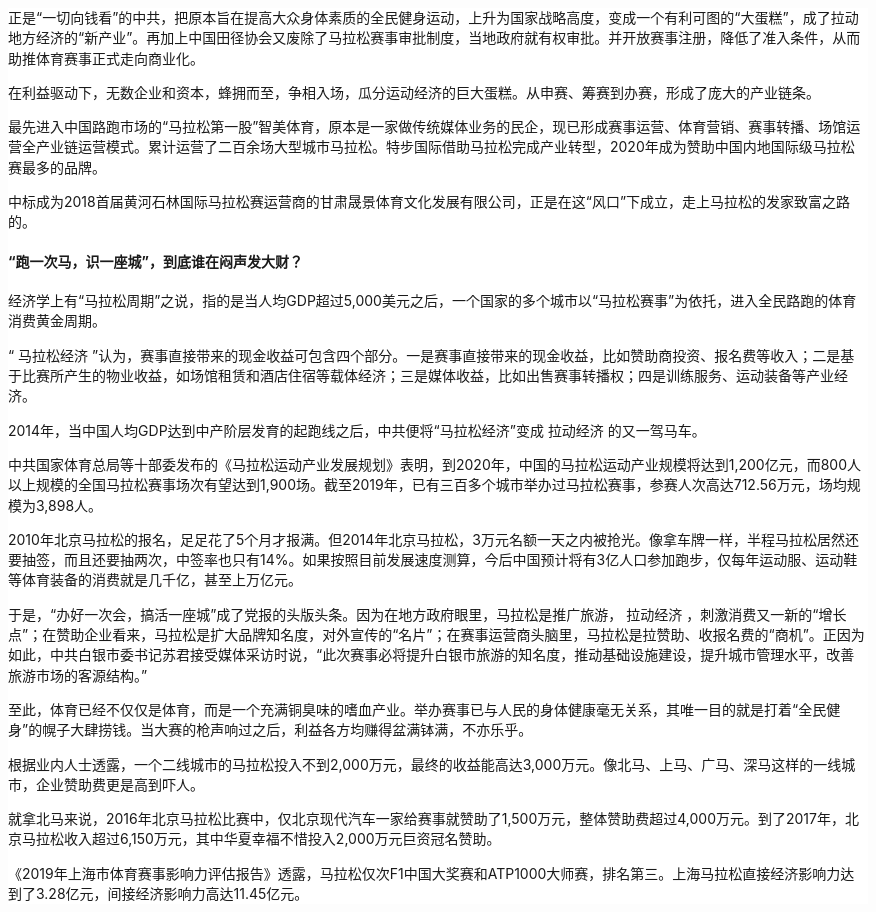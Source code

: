   正是“一切向钱看”的中共，把原本旨在提高大众身体素质的全民健身运动，上升为国家战略高度，变成一个有利可图的“大蛋糕”，成了拉动地方经济的“新产业”。再加上中国田径协会又废除了马拉松赛事审批制度，当地政府就有权审批。并开放赛事注册，降低了准入条件，从而助推体育赛事正式走向商业化。
 </p>
 <p>
  在利益驱动下，无数企业和资本，蜂拥而至，争相入场，瓜分运动经济的巨大蛋糕。从申赛、筹赛到办赛，形成了庞大的产业链条。
 </p>
 <p>
  最先进入中国路跑市场的“马拉松第一股”智美体育，原本是一家做传统媒体业务的民企，现已形成赛事运营、体育营销、赛事转播、场馆运营全产业链运营模式。累计运营了二百余场大型城市马拉松。特步国际借助马拉松完成产业转型，2020年成为赞助中国内地国际级马拉松赛最多的品牌。
 </p>
 <p>
  中标成为2018首届黄河石林国际马拉松赛运营商的甘肃晟景体育文化发展有限公司，正是在这“风口”下成立，走上马拉松的发家致富之路的。
 </p>
 <h4>
  “跑一次马，识一座城”，到底谁在闷声发大财？
 </h4>
 <p>
  经济学上有“马拉松周期”之说，指的是当人均GDP超过5,000美元之后，一个国家的多个城市以“马拉松赛事”为依托，进入全民路跑的体育消费黄金周期。
 </p>
 <p>
  “
  <ok href="https://www.epochtimes.com/gb/tag/%E9%A9%AC%E6%8B%89%E6%9D%BE%E7%BB%8F%E6%B5%8E.html">
   马拉松经济
  </ok>
  ”认为，赛事直接带来的现金收益可包含四个部分。一是赛事直接带来的现金收益，比如赞助商投资、报名费等收入；二是基于比赛所产生的物业收益，如场馆租赁和酒店住宿等载体经济；三是媒体收益，比如出售赛事转播权；四是训练服务、运动装备等产业经济。
 </p>
 <p>
  2014年，当中国人均GDP达到中产阶层发育的起跑线之后，中共便将“马拉松经济”变成
  <ok href="https://www.epochtimes.com/gb/tag/%E6%8B%89%E5%8A%A8%E7%BB%8F%E6%B5%8E.html">
   拉动经济
  </ok>
  的又一驾马车。
 </p>
 <p>
  中共国家体育总局等十部委发布的《马拉松运动产业发展规划》表明，到2020年，中国的马拉松运动产业规模将达到1,200亿元，而800人以上规模的全国马拉松赛事场次有望达到1,900场。截至2019年，已有三百多个城市举办过马拉松赛事，参赛人次高达712.56万元，场均规模为3,898人。
 </p>
 <p>
  2010年北京马拉松的报名，足足花了5个月才报满。但2014年北京马拉松，3万元名额一天之内被抢光。像拿车牌一样，半程马拉松居然还要抽签，而且还要抽两次，中签率也只有14%。如果按照目前发展速度测算，今后中国预计将有3亿人口参加跑步，仅每年运动服、运动鞋等体育装备的消费就是几千亿，甚至上万亿元。
 </p>
 <p>
  于是，“办好一次会，搞活一座城”成了党报的头版头条。因为在地方政府眼里，马拉松是推广旅游，
  <ok href="https://www.epochtimes.com/gb/tag/%E6%8B%89%E5%8A%A8%E7%BB%8F%E6%B5%8E.html">
   拉动经济
  </ok>
  ，刺激消费又一新的“增长点”；在赞助企业看来，马拉松是扩大品牌知名度，对外宣传的“名片”；在赛事运营商头脑里，马拉松是拉赞助、收报名费的“商机”。正因为如此，中共白银市委书记苏君接受媒体采访时说，“此次赛事必将提升白银市旅游的知名度，推动基础设施建设，提升城市管理水平，改善旅游市场的客源结构。”
 </p>
 <p>
  至此，体育已经不仅仅是体育，而是一个充满铜臭味的嗜血产业。举办赛事已与人民的身体健康毫无关系，其唯一目的就是打着“全民健身”的幌子大肆捞钱。当大赛的枪声响过之后，利益各方均赚得盆满钵满，不亦乐乎。
 </p>
 <p>
  根据业内人士透露，一个二线城市的马拉松投入不到2,000万元，最终的收益能高达3,000万元。像北马、上马、广马、深马这样的一线城市，企业赞助费更是高到吓人。
 </p>
 <p>
  就拿北马来说，2016年北京马拉松比赛中，仅北京现代汽车一家给赛事就赞助了1,500万元，整体赞助费超过4,000万元。到了2017年，北京马拉松收入超过6,150万元，其中华夏幸福不惜投入2,000万元巨资冠名赞助。
 </p>
 <p>
  《2019年上海市体育赛事影响力评估报告》透露，马拉松仅次F1中国大奖赛和ATP1000大师赛，排名第三。上海马拉松直接经济影响力达到了3.28亿元，间接经济影响力高达11.45亿元。
 </p>
 <p>